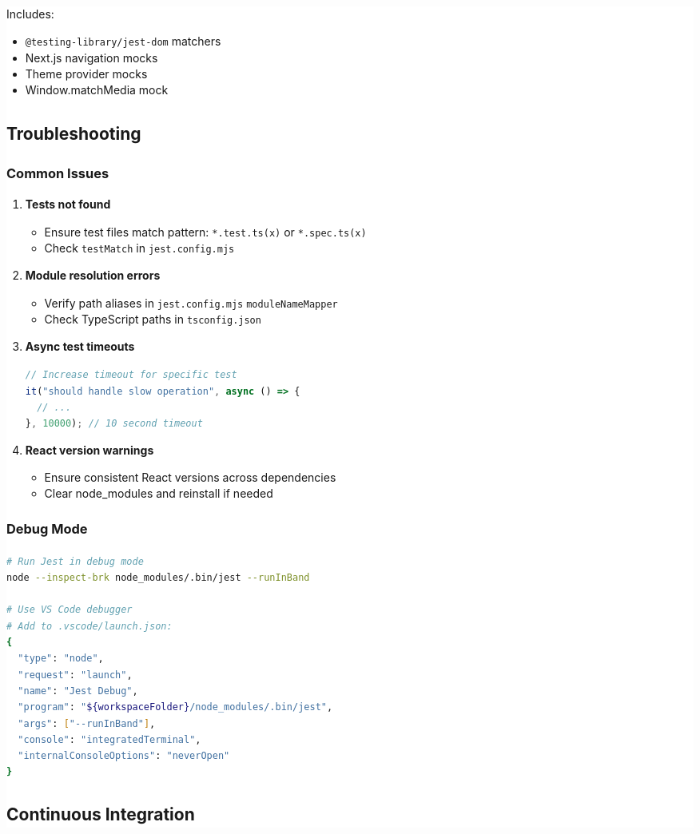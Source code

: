 Includes:

- `@testing-library/jest-dom` matchers
- Next.js navigation mocks
- Theme provider mocks
- Window.matchMedia mock

## Troubleshooting

### Common Issues

1. **Tests not found**

   - Ensure test files match pattern: `*.test.ts(x)` or `*.spec.ts(x)`
   - Check `testMatch` in `jest.config.mjs`

2. **Module resolution errors**

   - Verify path aliases in `jest.config.mjs` `moduleNameMapper`
   - Check TypeScript paths in `tsconfig.json`

3. **Async test timeouts**

   ```typescript
   // Increase timeout for specific test
   it("should handle slow operation", async () => {
     // ...
   }, 10000); // 10 second timeout
   ```

4. **React version warnings**
   - Ensure consistent React versions across dependencies
   - Clear node_modules and reinstall if needed

### Debug Mode

```bash
# Run Jest in debug mode
node --inspect-brk node_modules/.bin/jest --runInBand

# Use VS Code debugger
# Add to .vscode/launch.json:
{
  "type": "node",
  "request": "launch",
  "name": "Jest Debug",
  "program": "${workspaceFolder}/node_modules/.bin/jest",
  "args": ["--runInBand"],
  "console": "integratedTerminal",
  "internalConsoleOptions": "neverOpen"
}
```

## Continuous Integration
